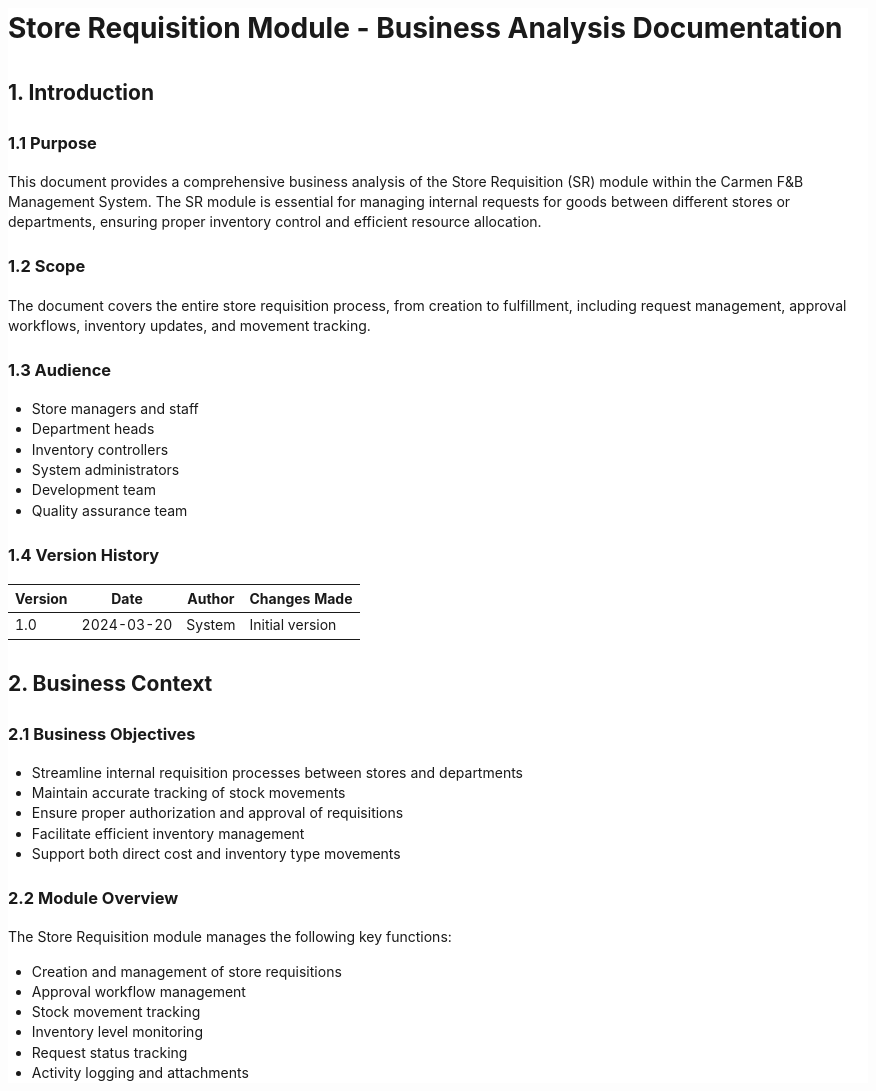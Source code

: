 # Store Requisition Module - Business Analysis Documentation

## 1. Introduction

### 1.1 Purpose
This document provides a comprehensive business analysis of the Store Requisition (SR) module within the Carmen F&B Management System. The SR module is essential for managing internal requests for goods between different stores or departments, ensuring proper inventory control and efficient resource allocation.

### 1.2 Scope
The document covers the entire store requisition process, from creation to fulfillment, including request management, approval workflows, inventory updates, and movement tracking.

### 1.3 Audience
- Store managers and staff
- Department heads
- Inventory controllers
- System administrators
- Development team
- Quality assurance team

### 1.4 Version History
| Version | Date       | Author | Changes Made |
|---------|------------|---------|--------------|
| 1.0     | 2024-03-20 | System  | Initial version |

## 2. Business Context

### 2.1 Business Objectives
- Streamline internal requisition processes between stores and departments
- Maintain accurate tracking of stock movements
- Ensure proper authorization and approval of requisitions
- Facilitate efficient inventory management
- Support both direct cost and inventory type movements

### 2.2 Module Overview
The Store Requisition module manages the following key functions:
- Creation and management of store requisitions
- Approval workflow management
- Stock movement tracking
- Inventory level monitoring
- Request status tracking
- Activity logging and attachments
